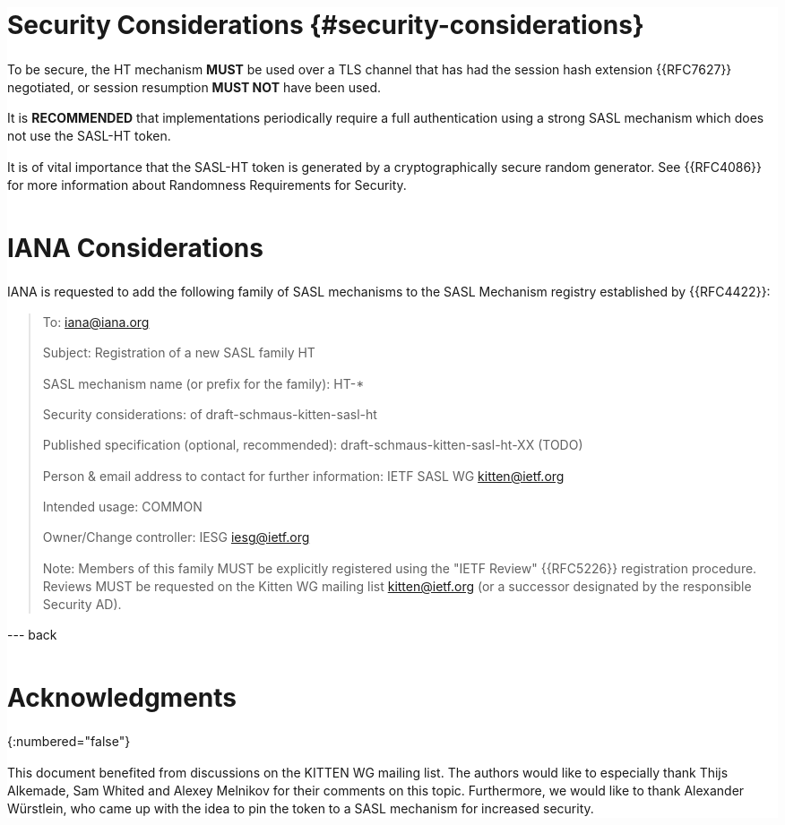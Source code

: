 # Security Considerations {#security-considerations}

To be secure, the HT mechanism **MUST** be used over a TLS channel that has had the session hash extension {{RFC7627}} negotiated, or session resumption **MUST NOT** have been used.

It is **RECOMMENDED** that implementations periodically require a full authentication using a strong SASL mechanism which does not use the SASL-HT token.

It is of vital importance that the SASL-HT token is generated by a cryptographically secure random generator. See {{RFC4086}} for more information about Randomness Requirements for Security.

# IANA Considerations

IANA is requested to add the following family of SASL mechanisms to the SASL Mechanism registry established by {{RFC4422}}:

> To: iana@iana.org
>
> Subject: Registration of a new SASL family HT
>
> SASL mechanism name (or prefix for the family): HT-*
>
> Security considerations:
>   [](#security-considerations) of draft-schmaus-kitten-sasl-ht
>
> Published specification (optional, recommended):
>   draft-schmaus-kitten-sasl-ht-XX (TODO)
>
> Person & email address to contact for further information:
> IETF SASL WG <kitten@ietf.org>
>
> Intended usage: COMMON
>
> Owner/Change controller: IESG <iesg@ietf.org>
>
> Note: Members of this family MUST be explicitly registered
> using the "IETF Review" {{RFC5226}} registration procedure.
> Reviews MUST be requested on the Kitten WG mailing list
> <kitten@ietf.org> (or a successor designated by the responsible
> Security AD).


--- back

# Acknowledgments
{:numbered="false"}

This document benefited from discussions on the KITTEN WG mailing list.
The authors would like to especially thank Thijs Alkemade, Sam Whited and Alexey Melnikov for their comments on this topic.
Furthermore, we would like to thank Alexander Würstlein, who came up with the idea to pin the token to a SASL mechanism for increased security.
